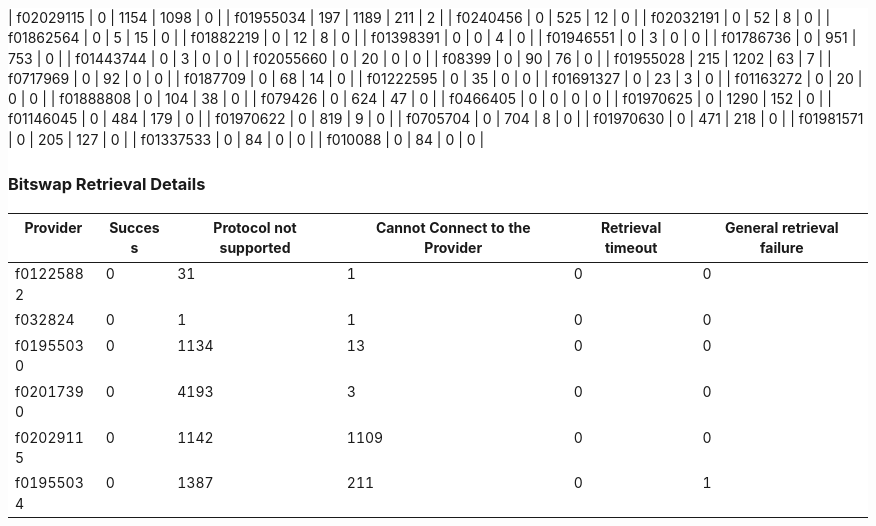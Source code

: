 | f02029115 | 0       | 1154                   | 1098                           | 0                 |
| f01955034 | 197     | 1189                   | 211                            | 2                 |
| f0240456  | 0       | 525                    | 12                             | 0                 |
| f02032191 | 0       | 52                     | 8                              | 0                 |
| f01862564 | 0       | 5                      | 15                             | 0                 |
| f01882219 | 0       | 12                     | 8                              | 0                 |
| f01398391 | 0       | 0                      | 4                              | 0                 |
| f01946551 | 0       | 3                      | 0                              | 0                 |
| f01786736 | 0       | 951                    | 753                            | 0                 |
| f01443744 | 0       | 3                      | 0                              | 0                 |
| f02055660 | 0       | 20                     | 0                              | 0                 |
| f08399    | 0       | 90                     | 76                             | 0                 |
| f01955028 | 215     | 1202                   | 63                             | 7                 |
| f0717969  | 0       | 92                     | 0                              | 0                 |
| f0187709  | 0       | 68                     | 14                             | 0                 |
| f01222595 | 0       | 35                     | 0                              | 0                 |
| f01691327 | 0       | 23                     | 3                              | 0                 |
| f01163272 | 0       | 20                     | 0                              | 0                 |
| f01888808 | 0       | 104                    | 38                             | 0                 |
| f079426   | 0       | 624                    | 47                             | 0                 |
| f0466405  | 0       | 0                      | 0                              | 0                 |
| f01970625 | 0       | 1290                   | 152                            | 0                 |
| f01146045 | 0       | 484                    | 179                            | 0                 |
| f01970622 | 0       | 819                    | 9                              | 0                 |
| f0705704  | 0       | 704                    | 8                              | 0                 |
| f01970630 | 0       | 471                    | 218                            | 0                 |
| f01981571 | 0       | 205                    | 127                            | 0                 |
| f01337533 | 0       | 84                     | 0                              | 0                 |
| f010088   | 0       | 84                     | 0                              | 0                 |

### Bitswap Retrieval Details
| Provider  | Success | Protocol not supported | Cannot Connect to the Provider | Retrieval timeout | General retrieval failure |
| --------- | ------- | ---------------------- | ------------------------------ | ----------------- | ------------------------- |
| f01225882 | 0       | 31                     | 1                              | 0                 | 0                         |
| f032824   | 0       | 1                      | 1                              | 0                 | 0                         |
| f01955030 | 0       | 1134                   | 13                             | 0                 | 0                         |
| f02017390 | 0       | 4193                   | 3                              | 0                 | 0                         |
| f02029115 | 0       | 1142                   | 1109                           | 0                 | 0                         |
| f01955034 | 0       | 1387                   | 211                            | 0                 | 1                         |